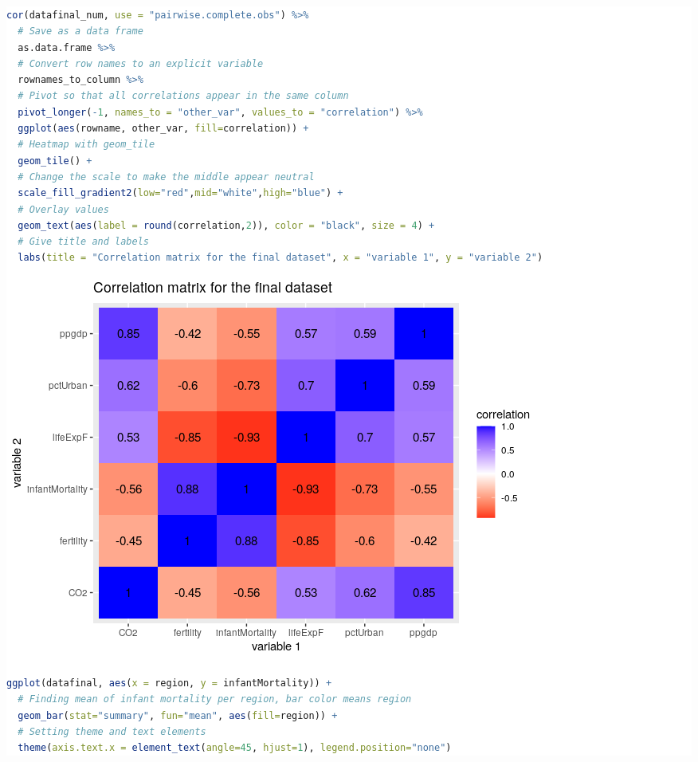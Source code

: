 ``` r
cor(datafinal_num, use = "pairwise.complete.obs") %>%
  # Save as a data frame
  as.data.frame %>%
  # Convert row names to an explicit variable
  rownames_to_column %>%
  # Pivot so that all correlations appear in the same column
  pivot_longer(-1, names_to = "other_var", values_to = "correlation") %>%
  ggplot(aes(rowname, other_var, fill=correlation)) +
  # Heatmap with geom_tile
  geom_tile() +
  # Change the scale to make the middle appear neutral
  scale_fill_gradient2(low="red",mid="white",high="blue") +
  # Overlay values
  geom_text(aes(label = round(correlation,2)), color = "black", size = 4) +
  # Give title and labels
  labs(title = "Correlation matrix for the final dataset", x = "variable 1", y = "variable 2")
```

![](Project1_files/figure-gfm/unnamed-chunk-4-1.png)

``` r
ggplot(datafinal, aes(x = region, y = infantMortality)) +
  # Finding mean of infant mortality per region, bar color means region
  geom_bar(stat="summary", fun="mean", aes(fill=region)) +
  # Setting theme and text elements
  theme(axis.text.x = element_text(angle=45, hjust=1), legend.position="none") 
```
